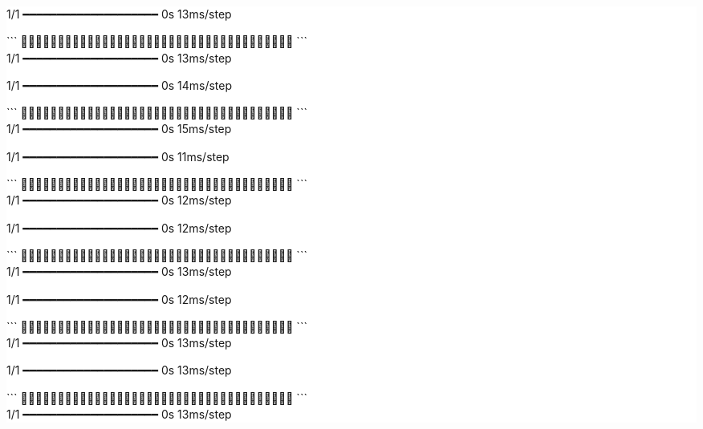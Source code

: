 
    
 1/1 ━━━━━━━━━━━━━━━━━━━━ 0s 13ms/step

<div class="k-default-codeblock">
```

```
</div>
 1/1 ━━━━━━━━━━━━━━━━━━━━ 0s 13ms/step


    
 1/1 ━━━━━━━━━━━━━━━━━━━━ 0s 14ms/step

<div class="k-default-codeblock">
```

```
</div>
 1/1 ━━━━━━━━━━━━━━━━━━━━ 0s 15ms/step


    
 1/1 ━━━━━━━━━━━━━━━━━━━━ 0s 11ms/step

<div class="k-default-codeblock">
```

```
</div>
 1/1 ━━━━━━━━━━━━━━━━━━━━ 0s 12ms/step


    
 1/1 ━━━━━━━━━━━━━━━━━━━━ 0s 12ms/step

<div class="k-default-codeblock">
```

```
</div>
 1/1 ━━━━━━━━━━━━━━━━━━━━ 0s 13ms/step


    
 1/1 ━━━━━━━━━━━━━━━━━━━━ 0s 12ms/step

<div class="k-default-codeblock">
```

```
</div>
 1/1 ━━━━━━━━━━━━━━━━━━━━ 0s 13ms/step


    
 1/1 ━━━━━━━━━━━━━━━━━━━━ 0s 13ms/step

<div class="k-default-codeblock">
```

```
</div>
 1/1 ━━━━━━━━━━━━━━━━━━━━ 0s 13ms/step

